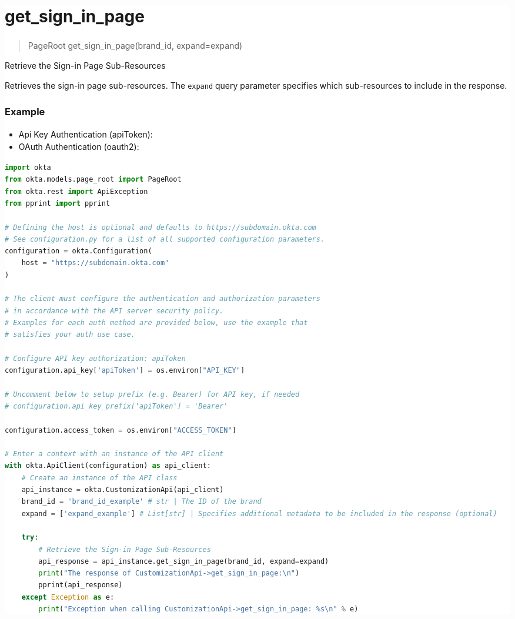 # **get_sign_in_page**
> PageRoot get_sign_in_page(brand_id, expand=expand)

Retrieve the Sign-in Page Sub-Resources

Retrieves the sign-in page sub-resources. The `expand` query parameter specifies which sub-resources to include in the response.

### Example

* Api Key Authentication (apiToken):
* OAuth Authentication (oauth2):

```python
import okta
from okta.models.page_root import PageRoot
from okta.rest import ApiException
from pprint import pprint

# Defining the host is optional and defaults to https://subdomain.okta.com
# See configuration.py for a list of all supported configuration parameters.
configuration = okta.Configuration(
    host = "https://subdomain.okta.com"
)

# The client must configure the authentication and authorization parameters
# in accordance with the API server security policy.
# Examples for each auth method are provided below, use the example that
# satisfies your auth use case.

# Configure API key authorization: apiToken
configuration.api_key['apiToken'] = os.environ["API_KEY"]

# Uncomment below to setup prefix (e.g. Bearer) for API key, if needed
# configuration.api_key_prefix['apiToken'] = 'Bearer'

configuration.access_token = os.environ["ACCESS_TOKEN"]

# Enter a context with an instance of the API client
with okta.ApiClient(configuration) as api_client:
    # Create an instance of the API class
    api_instance = okta.CustomizationApi(api_client)
    brand_id = 'brand_id_example' # str | The ID of the brand
    expand = ['expand_example'] # List[str] | Specifies additional metadata to be included in the response (optional)

    try:
        # Retrieve the Sign-in Page Sub-Resources
        api_response = api_instance.get_sign_in_page(brand_id, expand=expand)
        print("The response of CustomizationApi->get_sign_in_page:\n")
        pprint(api_response)
    except Exception as e:
        print("Exception when calling CustomizationApi->get_sign_in_page: %s\n" % e)
```
